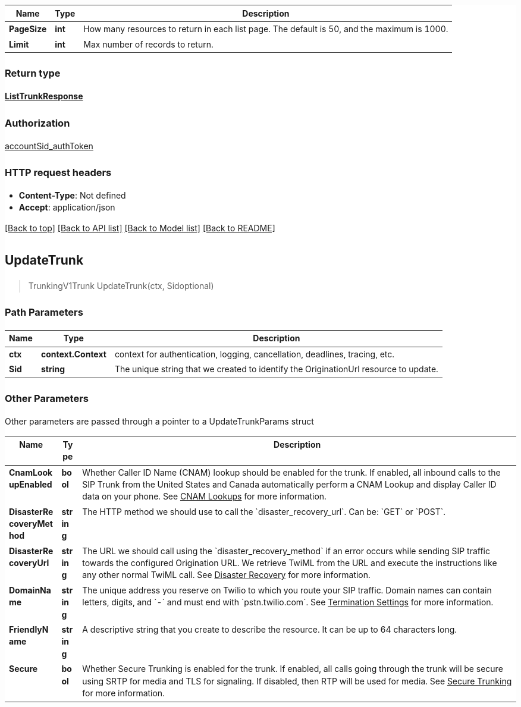 Name | Type | Description
------------- | ------------- | -------------
**PageSize** | **int** | How many resources to return in each list page. The default is 50, and the maximum is 1000.
**Limit** | **int** | Max number of records to return.

### Return type

[**ListTrunkResponse**](ListTrunkResponse.md)

### Authorization

[accountSid_authToken](../README.md#accountSid_authToken)

### HTTP request headers

- **Content-Type**: Not defined
- **Accept**: application/json

[[Back to top]](#) [[Back to API list]](../README.md#documentation-for-api-endpoints)
[[Back to Model list]](../README.md#documentation-for-models)
[[Back to README]](../README.md)


## UpdateTrunk

> TrunkingV1Trunk UpdateTrunk(ctx, Sidoptional)



### Path Parameters


Name | Type | Description
------------- | ------------- | -------------
**ctx** | **context.Context** | context for authentication, logging, cancellation, deadlines, tracing, etc.
**Sid** | **string** | The unique string that we created to identify the OriginationUrl resource to update.

### Other Parameters

Other parameters are passed through a pointer to a UpdateTrunkParams struct


Name | Type | Description
------------- | ------------- | -------------
**CnamLookupEnabled** | **bool** | Whether Caller ID Name (CNAM) lookup should be enabled for the trunk. If enabled, all inbound calls to the SIP Trunk from the United States and Canada automatically perform a CNAM Lookup and display Caller ID data on your phone. See [CNAM Lookups](https://www.twilio.com/docs/sip-trunking#CNAM) for more information.
**DisasterRecoveryMethod** | **string** | The HTTP method we should use to call the &#x60;disaster_recovery_url&#x60;. Can be: &#x60;GET&#x60; or &#x60;POST&#x60;.
**DisasterRecoveryUrl** | **string** | The URL we should call using the &#x60;disaster_recovery_method&#x60; if an error occurs while sending SIP traffic towards the configured Origination URL. We retrieve TwiML from the URL and execute the instructions like any other normal TwiML call. See [Disaster Recovery](https://www.twilio.com/docs/sip-trunking#disaster-recovery) for more information.
**DomainName** | **string** | The unique address you reserve on Twilio to which you route your SIP traffic. Domain names can contain letters, digits, and &#x60;-&#x60; and must end with &#x60;pstn.twilio.com&#x60;. See [Termination Settings](https://www.twilio.com/docs/sip-trunking#termination) for more information.
**FriendlyName** | **string** | A descriptive string that you create to describe the resource. It can be up to 64 characters long.
**Secure** | **bool** | Whether Secure Trunking is enabled for the trunk. If enabled, all calls going through the trunk will be secure using SRTP for media and TLS for signaling. If disabled, then RTP will be used for media. See [Secure Trunking](https://www.twilio.com/docs/sip-trunking#securetrunking) for more information.